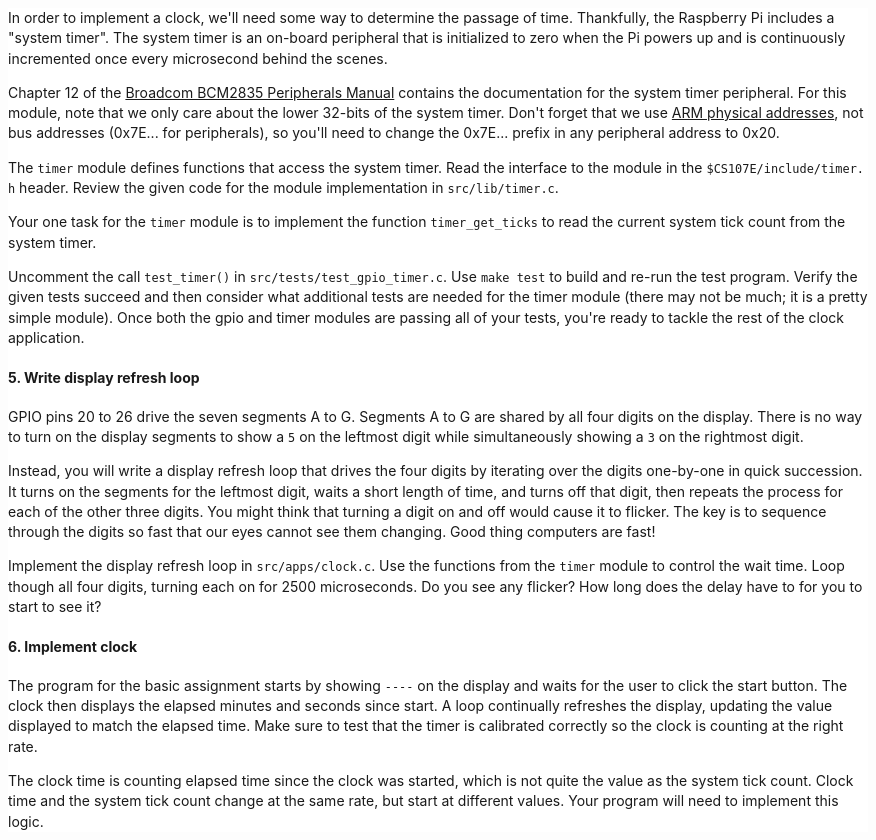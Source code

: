 In order to implement a clock, we'll need some way to determine the passage of time.
Thankfully, the Raspberry Pi includes a "system timer". The system timer is an on-board
peripheral that is initialized to zero when the Pi powers up and is continuously
incremented once every microsecond behind the scenes. 

Chapter 12 of the [Broadcom BCM2835 Peripherals Manual](/readings/BCM2835-ARM-Peripherals.pdf#page=172)
contains the documentation for the system timer peripheral. For this module, note
that we only care about the lower 32-bits of the system timer. Don't forget that
we use [ARM physical addresses](/readings/BCM2835-ARM-Peripherals.pdf#page=6), not
bus addresses (0x7E... for peripherals), so you'll need to change the 0x7E... prefix
in any peripheral address to 0x20.

The `timer` module defines functions that access the system timer. Read the interface
to the module in the `$CS107E/include/timer.h` header. Review the given code for
the module implementation in `src/lib/timer.c`. 

Your one task for the `timer` module is to implement the function `timer_get_ticks` to read
the current system tick count from the system timer. 

Uncomment the call `test_timer()` in `src/tests/test_gpio_timer.c`. Use `make test`
to build and re-run the test program. Verify the given tests succeed and then consider
what additional tests are needed for the timer module (there may not be much; it
is a pretty simple module). Once both the gpio and timer modules are passing all
of your tests, you're ready to tackle the rest of the clock application.

#### 5. Write display refresh loop

GPIO pins 20 to 26 drive the seven segments A to G. Segments A to G are shared by
all four digits on the display. There is no way to turn on the display segments to
show a `5` on the leftmost digit while simultaneously showing a `3` on the rightmost
digit.

Instead, you will write a display refresh loop that drives the four digits by iterating
over the digits one-by-one in quick succession. It turns on the segments for the
leftmost digit, waits a short length of time, and turns off that digit, then repeats
the process for each of the other three digits. You might think that turning a digit
on and off would cause it to flicker. The key is to sequence through the digits so
fast that our eyes cannot see them changing. Good thing computers are fast!

Implement the display refresh loop in `src/apps/clock.c`. Use the functions from
the `timer` module to control the wait time. Loop though all four digits, turning
each on for 2500 microseconds. Do you see any flicker? How long does the delay have
to for you to start to see it?

#### 6. Implement clock

The program for the basic assignment starts by showing `----` on the display and
waits for the user to click the start button. The clock then displays the elapsed
minutes and seconds since start. A loop continually refreshes the display, updating
the value displayed to match the elapsed time. Make sure to test that the timer is
calibrated correctly so the clock is counting at the right rate.

The clock time is counting elapsed time since the clock was started, which is not
quite the value as the system tick count. Clock time and the system tick count change
at the same rate, but start at different values. Your program will need to implement
this logic.
